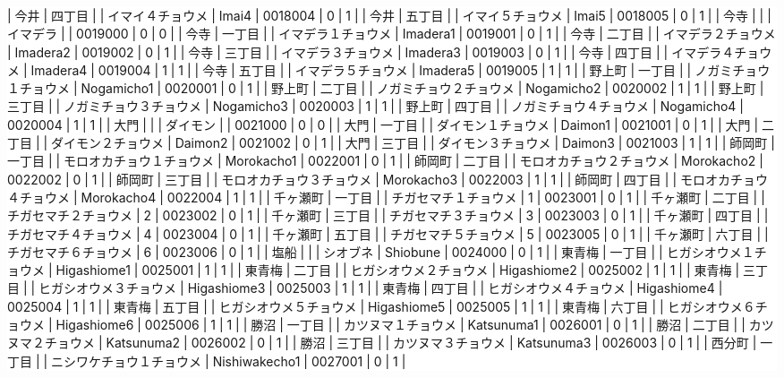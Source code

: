 | 今井 | 四丁目 |  | イマイ４チョウメ | Imai4 | 0018004 | 0 | 1 |
| 今井 | 五丁目 |  | イマイ５チョウメ | Imai5 | 0018005 | 0 | 1 |
| 今寺 |  |  | イマデラ |  | 0019000 | 0 | 0 |
| 今寺 | 一丁目 |  | イマデラ１チョウメ | Imadera1 | 0019001 | 0 | 1 |
| 今寺 | 二丁目 |  | イマデラ２チョウメ | Imadera2 | 0019002 | 0 | 1 |
| 今寺 | 三丁目 |  | イマデラ３チョウメ | Imadera3 | 0019003 | 0 | 1 |
| 今寺 | 四丁目 |  | イマデラ４チョウメ | Imadera4 | 0019004 | 1 | 1 |
| 今寺 | 五丁目 |  | イマデラ５チョウメ | Imadera5 | 0019005 | 1 | 1 |
| 野上町 | 一丁目 |  | ノガミチョウ１チョウメ | Nogamicho1 | 0020001 | 0 | 1 |
| 野上町 | 二丁目 |  | ノガミチョウ２チョウメ | Nogamicho2 | 0020002 | 1 | 1 |
| 野上町 | 三丁目 |  | ノガミチョウ３チョウメ | Nogamicho3 | 0020003 | 1 | 1 |
| 野上町 | 四丁目 |  | ノガミチョウ４チョウメ | Nogamicho4 | 0020004 | 1 | 1 |
| 大門 |  |  | ダイモン |  | 0021000 | 0 | 0 |
| 大門 | 一丁目 |  | ダイモン１チョウメ | Daimon1 | 0021001 | 0 | 1 |
| 大門 | 二丁目 |  | ダイモン２チョウメ | Daimon2 | 0021002 | 0 | 1 |
| 大門 | 三丁目 |  | ダイモン３チョウメ | Daimon3 | 0021003 | 1 | 1 |
| 師岡町 | 一丁目 |  | モロオカチョウ１チョウメ | Morokacho1 | 0022001 | 0 | 1 |
| 師岡町 | 二丁目 |  | モロオカチョウ２チョウメ | Morokacho2 | 0022002 | 0 | 1 |
| 師岡町 | 三丁目 |  | モロオカチョウ３チョウメ | Morokacho3 | 0022003 | 1 | 1 |
| 師岡町 | 四丁目 |  | モロオカチョウ４チョウメ | Morokacho4 | 0022004 | 1 | 1 |
| 千ヶ瀬町 | 一丁目 |  | チガセマチ１チョウメ | 1 | 0023001 | 0 | 1 |
| 千ヶ瀬町 | 二丁目 |  | チガセマチ２チョウメ | 2 | 0023002 | 0 | 1 |
| 千ヶ瀬町 | 三丁目 |  | チガセマチ３チョウメ | 3 | 0023003 | 0 | 1 |
| 千ヶ瀬町 | 四丁目 |  | チガセマチ４チョウメ | 4 | 0023004 | 0 | 1 |
| 千ヶ瀬町 | 五丁目 |  | チガセマチ５チョウメ | 5 | 0023005 | 0 | 1 |
| 千ヶ瀬町 | 六丁目 |  | チガセマチ６チョウメ | 6 | 0023006 | 0 | 1 |
| 塩船 |  |  | シオブネ | Shiobune | 0024000 | 0 | 1 |
| 東青梅 | 一丁目 |  | ヒガシオウメ１チョウメ | Higashiome1 | 0025001 | 1 | 1 |
| 東青梅 | 二丁目 |  | ヒガシオウメ２チョウメ | Higashiome2 | 0025002 | 1 | 1 |
| 東青梅 | 三丁目 |  | ヒガシオウメ３チョウメ | Higashiome3 | 0025003 | 1 | 1 |
| 東青梅 | 四丁目 |  | ヒガシオウメ４チョウメ | Higashiome4 | 0025004 | 1 | 1 |
| 東青梅 | 五丁目 |  | ヒガシオウメ５チョウメ | Higashiome5 | 0025005 | 1 | 1 |
| 東青梅 | 六丁目 |  | ヒガシオウメ６チョウメ | Higashiome6 | 0025006 | 1 | 1 |
| 勝沼 | 一丁目 |  | カツヌマ１チョウメ | Katsunuma1 | 0026001 | 0 | 1 |
| 勝沼 | 二丁目 |  | カツヌマ２チョウメ | Katsunuma2 | 0026002 | 0 | 1 |
| 勝沼 | 三丁目 |  | カツヌマ３チョウメ | Katsunuma3 | 0026003 | 0 | 1 |
| 西分町 | 一丁目 |  | ニシワケチョウ１チョウメ | Nishiwakecho1 | 0027001 | 0 | 1 |